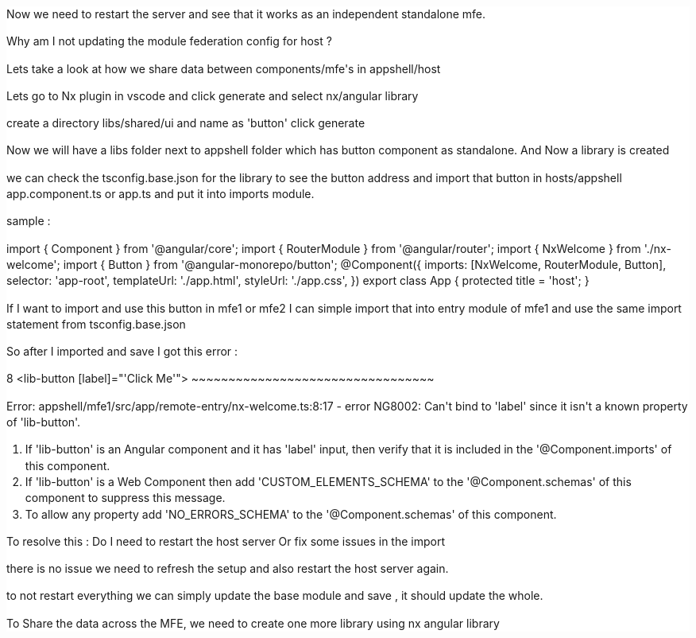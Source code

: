 Now we need to restart the server and see that it works as an independent standalone mfe.

Why am I not updating the module federation config for host ? 

Lets take a look at how we share data between components/mfe's in appshell/host

Lets go to Nx plugin in vscode and click generate and select nx/angular library

create a directory libs/shared/ui and name as 'button' click generate


Now we will have a libs folder next to appshell folder which has button component as standalone. And Now a library is created

we can check the tsconfig.base.json for the library to see the button address and import that button in hosts/appshell app.component.ts or app.ts and put it into imports module. 


sample : 


import { Component } from '@angular/core';
import { RouterModule } from '@angular/router';
import { NxWelcome } from './nx-welcome';
import { Button } from '@angular-monorepo/button';
@Component({
  imports: [NxWelcome, RouterModule, Button],
  selector: 'app-root',
  templateUrl: './app.html',
  styleUrl: './app.css',
})
export class App {
  protected title = 'host';
}

If I want to import and use this button in mfe1 or mfe2 I can simple import that into entry module of mfe1 and use the same import statement from tsconfig.base.json 

So after I imported and save I got this error :


8     <lib-button [label]="'Click Me'"></lib-button>
      ~~~~~~~~~~~~~~~~~~~~~~~~~~~~~~~~~


Error: appshell/mfe1/src/app/remote-entry/nx-welcome.ts:8:17 - error NG8002: Can't bind to 'label' since it isn't a known property of 'lib-button'.
1. If 'lib-button' is an Angular component and it has 'label' input, then verify that it is included in the '@Component.imports' of this component.
2. If 'lib-button' is a Web Component then add 'CUSTOM_ELEMENTS_SCHEMA' to the '@Component.schemas' of this component to suppress this message.
3. To allow any property add 'NO_ERRORS_SCHEMA' to the '@Component.schemas' of this component. 

To resolve this :  Do I need to restart the host server Or fix some issues in the import

there is no issue we need to refresh the setup and also restart the host server again.

to not restart everything we can simply update the base module and save , it should update the whole.

To Share the data across the MFE, we need to create one more library using nx angular library
